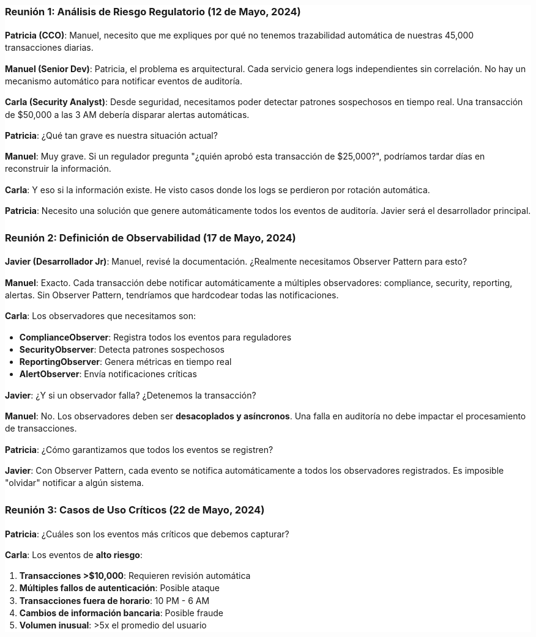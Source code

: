 ### Reunión 1: Análisis de Riesgo Regulatorio (12 de Mayo, 2024)

**Patricia (CCO)**: Manuel, necesito que me expliques por qué no tenemos trazabilidad automática de nuestras 45,000 transacciones diarias.

**Manuel (Senior Dev)**: Patricia, el problema es arquitectural. Cada servicio genera logs independientes sin correlación. No hay un mecanismo automático para notificar eventos de auditoría.

**Carla (Security Analyst)**: Desde seguridad, necesitamos poder detectar patrones sospechosos en tiempo real. Una transacción de $50,000 a las 3 AM debería disparar alertas automáticas.

**Patricia**: ¿Qué tan grave es nuestra situación actual?

**Manuel**: Muy grave. Si un regulador pregunta "¿quién aprobó esta transacción de $25,000?", podríamos tardar días en reconstruir la información.

**Carla**: Y eso si la información existe. He visto casos donde los logs se perdieron por rotación automática.

**Patricia**: Necesito una solución que genere automáticamente todos los eventos de auditoría. Javier será el desarrollador principal.

### Reunión 2: Definición de Observabilidad (17 de Mayo, 2024)

**Javier (Desarrollador Jr)**: Manuel, revisé la documentación. ¿Realmente necesitamos Observer Pattern para esto?

**Manuel**: Exacto. Cada transacción debe notificar automáticamente a múltiples observadores: compliance, security, reporting, alertas. Sin Observer Pattern, tendríamos que hardcodear todas las notificaciones.

**Carla**: Los observadores que necesitamos son:
- **ComplianceObserver**: Registra todos los eventos para reguladores
- **SecurityObserver**: Detecta patrones sospechosos
- **ReportingObserver**: Genera métricas en tiempo real
- **AlertObserver**: Envía notificaciones críticas

**Javier**: ¿Y si un observador falla? ¿Detenemos la transacción?

**Manuel**: No. Los observadores deben ser **desacoplados y asíncronos**. Una falla en auditoría no debe impactar el procesamiento de transacciones.

**Patricia**: ¿Cómo garantizamos que todos los eventos se registren?

**Javier**: Con Observer Pattern, cada evento se notifica automáticamente a todos los observadores registrados. Es imposible "olvidar" notificar a algún sistema.

### Reunión 3: Casos de Uso Críticos (22 de Mayo, 2024)

**Patricia**: ¿Cuáles son los eventos más críticos que debemos capturar?

**Carla**: Los eventos de **alto riesgo**:
1. **Transacciones >$10,000**: Requieren revisión automática
2. **Múltiples fallos de autenticación**: Posible ataque
3. **Transacciones fuera de horario**: 10 PM - 6 AM
4. **Cambios de información bancaria**: Posible fraude
5. **Volumen inusual**: >5x el promedio del usuario
